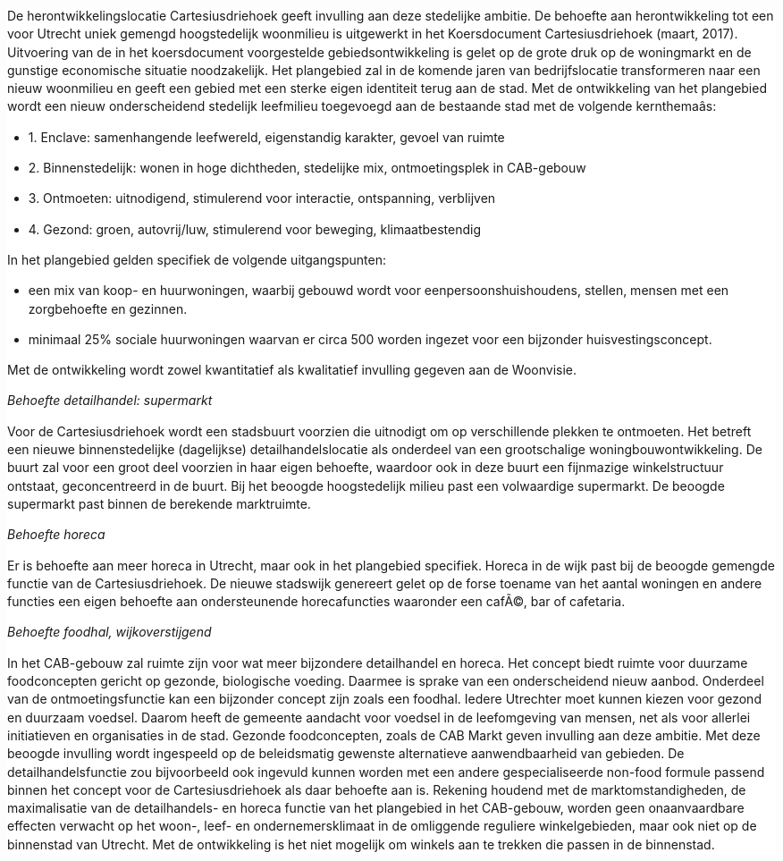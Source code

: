 De herontwikkelingslocatie Cartesiusdriehoek geeft invulling aan deze stedelijke ambitie. De behoefte aan herontwikkeling tot een voor Utrecht uniek gemengd hoogstedelijk woonmilieu is uitgewerkt in het Koersdocument Cartesiusdriehoek (maart, 2017\). Uitvoering van de in het koersdocument voorgestelde gebiedsontwikkeling is gelet op de grote druk op de woningmarkt en de gunstige economische situatie noodzakelijk. Het plangebied zal in de komende jaren van bedrijfslocatie transformeren naar een nieuw woonmilieu en geeft een gebied met een sterke eigen identiteit terug aan de stad. Met de ontwikkeling van het plangebied wordt een nieuw onderscheidend stedelijk leefmilieu toegevoegd aan de bestaande stad met de volgende kernthemaâs:

* 1\. Enclave: samenhangende leefwereld, eigenstandig karakter, gevoel van ruimte

* 2\. Binnenstedelijk: wonen in hoge dichtheden, stedelijke mix, ontmoetingsplek in CAB\-gebouw

* 3\. Ontmoeten: uitnodigend, stimulerend voor interactie, ontspanning, verblijven

* 4\. Gezond: groen, autovrij/luw, stimulerend voor beweging, klimaatbestendig

In het plangebied gelden specifiek de volgende uitgangspunten:

* een mix van koop\- en huurwoningen, waarbij gebouwd wordt voor eenpersoonshuishoudens, stellen, mensen met een zorgbehoefte en gezinnen.

* minimaal 25% sociale huurwoningen waarvan er circa 500 worden ingezet voor een bijzonder huisvestingsconcept.

Met de ontwikkeling wordt zowel kwantitatief als kwalitatief invulling gegeven aan de Woonvisie.

*Behoefte detailhandel: supermarkt*

Voor de Cartesiusdriehoek wordt een stadsbuurt voorzien die uitnodigt om op verschillende plekken te ontmoeten. Het betreft een nieuwe binnenstedelijke (dagelijkse) detailhandelslocatie als onderdeel van een grootschalige woningbouwontwikkeling. De buurt zal voor een groot deel voorzien in haar eigen behoefte, waardoor ook in deze buurt een fijnmazige winkelstructuur ontstaat, geconcentreerd in de buurt. Bij het beoogde hoogstedelijk milieu past een volwaardige supermarkt. De beoogde supermarkt past binnen de berekende marktruimte.

*Behoefte horeca*

Er is behoefte aan meer horeca in Utrecht, maar ook in het plangebied specifiek. Horeca in de wijk past bij de beoogde gemengde functie van de Cartesiusdriehoek. De nieuwe stadswijk genereert gelet op de forse toename van het aantal woningen en andere functies een eigen behoefte aan ondersteunende horecafuncties waaronder een cafÃ©, bar of cafetaria.

*Behoefte foodhal, wijkoverstijgend*

In het CAB\-gebouw zal ruimte zijn voor wat meer bijzondere detailhandel en horeca. Het concept biedt ruimte voor duurzame foodconcepten gericht op gezonde, biologische voeding. Daarmee is sprake van een onderscheidend nieuw aanbod. Onderdeel van de ontmoetingsfunctie kan een bijzonder concept zijn zoals een foodhal. Iedere Utrechter moet kunnen kiezen voor gezond en duurzaam voedsel. Daarom heeft de gemeente aandacht voor voedsel in de leefomgeving van mensen, net als voor allerlei initiatieven en organisaties in de stad. Gezonde foodconcepten, zoals de CAB Markt geven invulling aan deze ambitie. Met deze beoogde invulling wordt ingespeeld op de beleidsmatig gewenste alternatieve aanwendbaarheid van gebieden. De detailhandelsfunctie zou bijvoorbeeld ook ingevuld kunnen worden met een andere gespecialiseerde non\-food formule passend binnen het concept voor de Cartesiusdriehoek als daar behoefte aan is. Rekening houdend met de marktomstandigheden, de maximalisatie van de detailhandels\- en horeca functie van het plangebied in het CAB\-gebouw, worden geen onaanvaardbare effecten verwacht op het woon\-, leef\- en ondernemersklimaat in de omliggende reguliere winkelgebieden, maar ook niet op de binnenstad van Utrecht. Met de ontwikkeling is het niet mogelijk om winkels aan te trekken die passen in de binnenstad.
